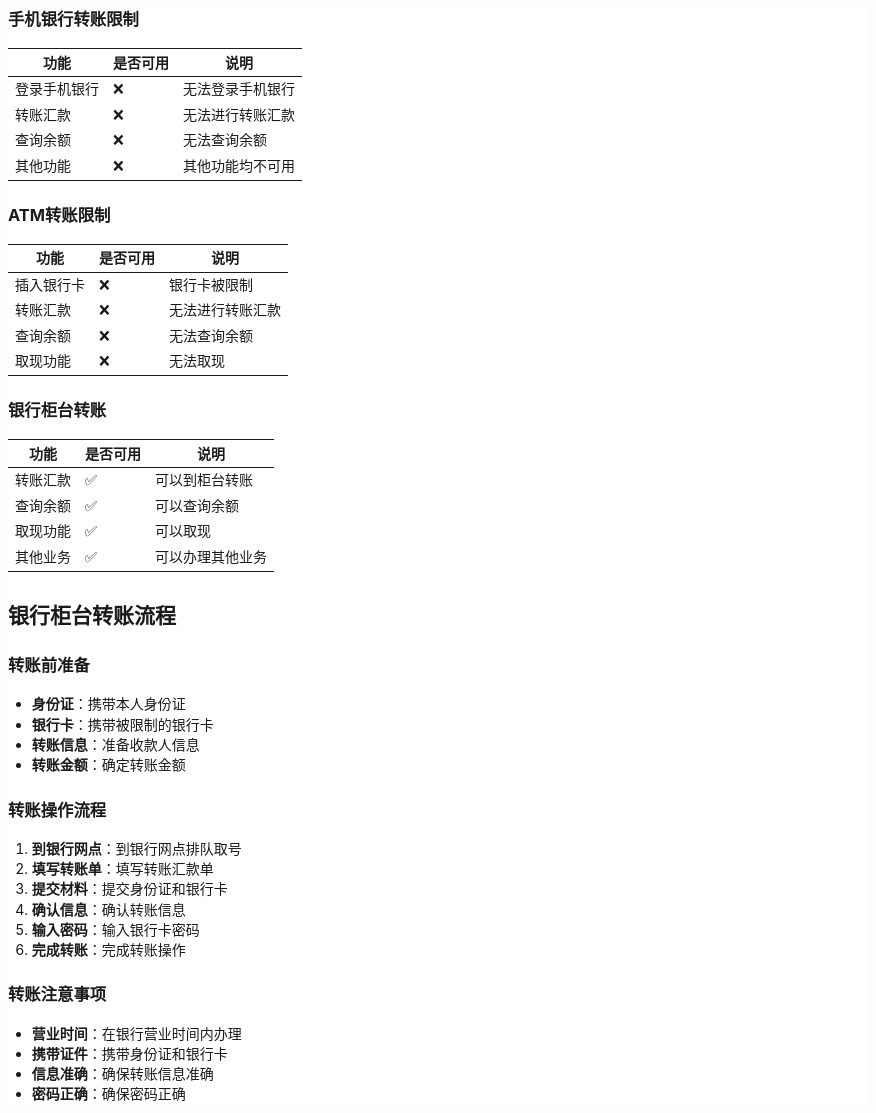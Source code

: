 ### 手机银行转账限制
| 功能 | 是否可用 | 说明 |
|------|---------|------|
| 登录手机银行 | ❌ | 无法登录手机银行 |
| 转账汇款 | ❌ | 无法进行转账汇款 |
| 查询余额 | ❌ | 无法查询余额 |
| 其他功能 | ❌ | 其他功能均不可用 |

### ATM转账限制
| 功能 | 是否可用 | 说明 |
|------|---------|------|
| 插入银行卡 | ❌ | 银行卡被限制 |
| 转账汇款 | ❌ | 无法进行转账汇款 |
| 查询余额 | ❌ | 无法查询余额 |
| 取现功能 | ❌ | 无法取现 |

### 银行柜台转账
| 功能 | 是否可用 | 说明 |
|------|---------|------|
| 转账汇款 | ✅ | 可以到柜台转账 |
| 查询余额 | ✅ | 可以查询余额 |
| 取现功能 | ✅ | 可以取现 |
| 其他业务 | ✅ | 可以办理其他业务 |

## 银行柜台转账流程

### 转账前准备
- **身份证**：携带本人身份证
- **银行卡**：携带被限制的银行卡
- **转账信息**：准备收款人信息
- **转账金额**：确定转账金额

### 转账操作流程
1. **到银行网点**：到银行网点排队取号
2. **填写转账单**：填写转账汇款单
3. **提交材料**：提交身份证和银行卡
4. **确认信息**：确认转账信息
5. **输入密码**：输入银行卡密码
6. **完成转账**：完成转账操作

### 转账注意事项
- **营业时间**：在银行营业时间内办理
- **携带证件**：携带身份证和银行卡
- **信息准确**：确保转账信息准确
- **密码正确**：确保密码正确
